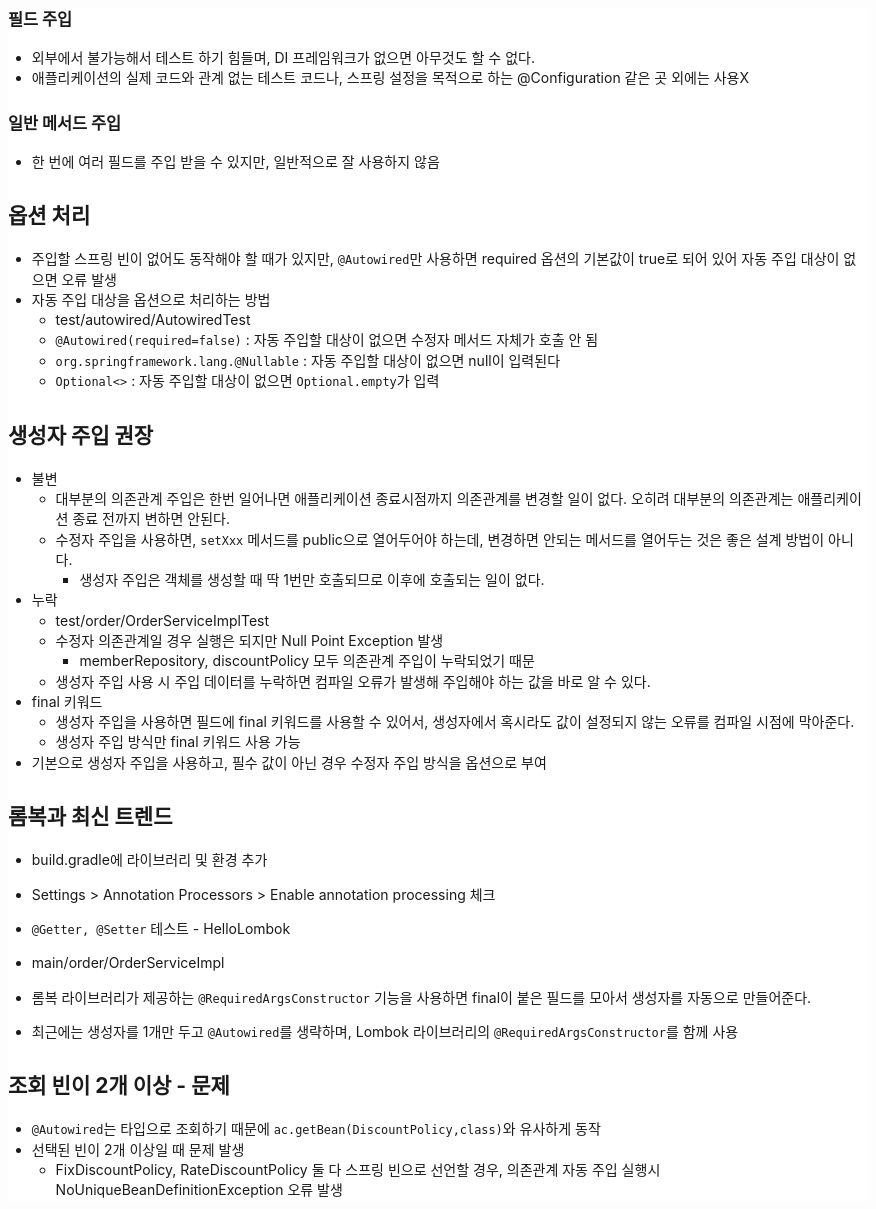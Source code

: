 ### 필드 주입
- 외부에서 불가능해서 테스트 하기 힘들며, DI 프레임워크가 없으면 아무것도 할 수 없다.
- 애플리케이션의 실제 코드와 관계 없는 테스트 코드나, 스프링 설정을 목적으로 하는 @Configuration 같은 곳 외에는 사용X

### 일반 메서드 주입
- 한 번에 여러 필드를 주입 받을 수 있지만, 일반적으로 잘 사용하지 않음


## 옵션 처리
- 주입할 스프링 빈이 없어도 동작해야 할 때가 있지만, `@Autowired`만 사용하면 required 옵션의 기본값이 true로 되어 있어 자동 주입 대상이 없으면 오류 발생
- 자동 주입 대상을 옵션으로 처리하는 방법
	- test/autowired/AutowiredTest
	- `@Autowired(required=false)` : 자동 주입할 대상이 없으면 수정자 메서드 자체가 호출 안 됨
	- `org.springframework.lang.@Nullable` : 자동 주입할 대상이 없으면 null이 입력된다
	- `Optional<>` : 자동 주입할 대상이 없으면 `Optional.empty`가 입력


## 생성자 주입 권장
- 불변
	- 대부분의 의존관계 주입은 한번 일어나면 애플리케이션 종료시점까지 의존관계를 변경할 일이 없다. 오히려 대부분의 의존관계는 애플리케이션 종료 전까지 변하면 안된다.
	- 수정자 주입을 사용하면, `setXxx` 메서드를 public으로 열어두어야 하는데, 변경하면 안되는 메서드를 열어두는 것은 좋은 설계 방법이 아니다.
		- 생성자 주입은 객체를 생성할 때 딱 1번만 호출되므로 이후에 호출되는 일이 없다.
- 누락
	- test/order/OrderServiceImplTest
	- 수정자 의존관계일 경우 실행은 되지만 Null Point Exception 발생
		- memberRepository, discountPolicy 모두 의존관계 주입이 누락되었기 때문
	- 생성자 주입 사용 시 주입 데이터를 누락하면 컴파일 오류가 발생해 주입해야 하는 값을 바로 알 수 있다.
- final 키워드
	- 생성자 주입을 사용하면 필드에 final 키워드를 사용할 수 있어서, 생성자에서 혹시라도 값이 설정되지 않는 오류를 컴파일 시점에 막아준다.
	- 생성자 주입 방식만 final 키워드 사용 가능
- 기본으로 생성자 주입을 사용하고, 필수 값이 아닌 경우 수정자 주입 방식을 옵션으로 부여


## 롬복과 최신 트렌드
- build.gradle에 라이브러리 및 환경 추가 
- Settings > Annotation Processors > Enable annotation processing 체크
- `@Getter, @Setter` 테스트 - HelloLombok

- main/order/OrderServiceImpl
- 롬복 라이브러리가 제공하는 `@RequiredArgsConstructor` 기능을 사용하면 final이 붙은 필드를 모아서 생성자를 자동으로 만들어준다.
- 최근에는 생성자를 1개만 두고 `@Autowired`를 생략하며, Lombok 라이브러리의 `@RequiredArgsConstructor`를 함께 사용


## 조회 빈이 2개 이상 - 문제
- `@Autowired`는 타입으로 조회하기 때문에 `ac.getBean(DiscountPolicy,class)`와 유사하게 동작
- 선택된 빈이 2개 이상일 때 문제 발생
	- FixDiscountPolicy, RateDiscountPolicy 둘 다 스프링 빈으로 선언할 경우, 의존관계 자동 주입 실행시 NoUniqueBeanDefinitionException 오류 발생
